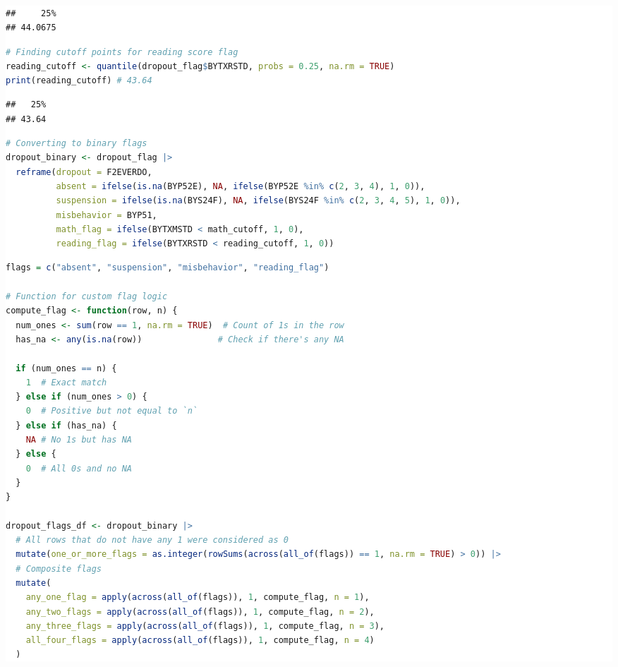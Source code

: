 ```
##     25% 
## 44.0675
```

``` r
# Finding cutoff points for reading score flag 
reading_cutoff <- quantile(dropout_flag$BYTXRSTD, probs = 0.25, na.rm = TRUE)
print(reading_cutoff) # 43.64
```

```
##   25% 
## 43.64
```

``` r
# Converting to binary flags
dropout_binary <- dropout_flag |>
  reframe(dropout = F2EVERDO,
          absent = ifelse(is.na(BYP52E), NA, ifelse(BYP52E %in% c(2, 3, 4), 1, 0)),
          suspension = ifelse(is.na(BYS24F), NA, ifelse(BYS24F %in% c(2, 3, 4, 5), 1, 0)),
          misbehavior = BYP51,
          math_flag = ifelse(BYTXMSTD < math_cutoff, 1, 0),
          reading_flag = ifelse(BYTXRSTD < reading_cutoff, 1, 0))
```


``` r
flags = c("absent", "suspension", "misbehavior", "reading_flag")

# Function for custom flag logic
compute_flag <- function(row, n) {
  num_ones <- sum(row == 1, na.rm = TRUE)  # Count of 1s in the row
  has_na <- any(is.na(row))               # Check if there's any NA
  
  if (num_ones == n) {
    1  # Exact match
  } else if (num_ones > 0) {
    0  # Positive but not equal to `n`
  } else if (has_na) {
    NA # No 1s but has NA
  } else {
    0  # All 0s and no NA
  }
}

dropout_flags_df <- dropout_binary |>
  # All rows that do not have any 1 were considered as 0 
  mutate(one_or_more_flags = as.integer(rowSums(across(all_of(flags)) == 1, na.rm = TRUE) > 0)) |>
  # Composite flags 
  mutate(
    any_one_flag = apply(across(all_of(flags)), 1, compute_flag, n = 1),
    any_two_flags = apply(across(all_of(flags)), 1, compute_flag, n = 2),
    any_three_flags = apply(across(all_of(flags)), 1, compute_flag, n = 3),
    all_four_flags = apply(across(all_of(flags)), 1, compute_flag, n = 4)
  )
```
